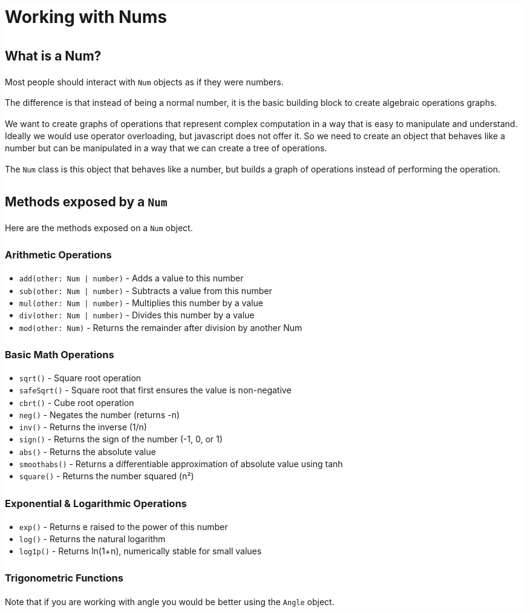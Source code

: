 # Working with Nums

## What is a Num?

Most people should interact with `Num` objects as if they were numbers.

The difference is that instead of being a normal number, it is the basic
building block to create algebraic operations graphs.

We want to create graphs of operations that represent complex computation in
a way that is easy to manipulate and understand. Ideally we would use operator
overloading, but javascript does not offer it. So we need to create an object
that behaves like a number but can be manipulated in a way that we can create
a tree of operations.

The `Num` class is this object that behaves like a number, but builds a graph
of operations instead of performing the operation.

## Methods exposed by a `Num`

Here are the methods exposed on a `Num` object.

### Arithmetic Operations

- `add(other: Num | number)` - Adds a value to this number
- `sub(other: Num | number)` - Subtracts a value from this number
- `mul(other: Num | number)` - Multiplies this number by a value
- `div(other: Num | number)` - Divides this number by a value
- `mod(other: Num)` - Returns the remainder after division by another Num

### Basic Math Operations

- `sqrt()` - Square root operation
- `safeSqrt()` - Square root that first ensures the value is non-negative
- `cbrt()` - Cube root operation
- `neg()` - Negates the number (returns -n)
- `inv()` - Returns the inverse (1/n)
- `sign()` - Returns the sign of the number (-1, 0, or 1)
- `abs()` - Returns the absolute value
- `smoothabs()` - Returns a differentiable approximation of absolute value using tanh
- `square()` - Returns the number squared (n²)

### Exponential & Logarithmic Operations

- `exp()` - Returns e raised to the power of this number
- `log()` - Returns the natural logarithm
- `log1p()` - Returns ln(1+n), numerically stable for small values

### Trigonometric Functions

Note that if you are working with angle you would be better using the `Angle`
object.
